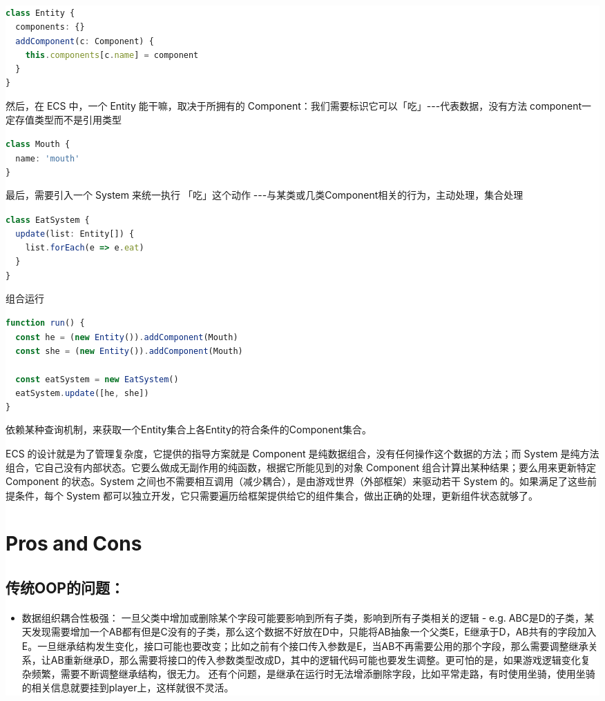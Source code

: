```typescript
class Entity {
  components: {} 
  addComponent(c: Component) { 
    this.components[c.name] = component 
  } 
}
```

然后，在 ECS 中，一个 Entity 能干嘛，取决于所拥有的 Component：我们需要标识它可以「吃」---代表数据，没有方法
component一定存值类型而不是引用类型

```typescript
class Mouth { 
  name: 'mouth' 
}
```
最后，需要引入一个 System 来统一执行 「吃」这个动作 ---与某类或几类Component相关的行为，主动处理，集合处理

```typescript
class EatSystem { 
  update(list: Entity[]) { 
    list.forEach(e => e.eat) 
  } 
} 
```


组合运行
```typescript
function run() { 
  const he = (new Entity()).addComponent(Mouth) 
  const she = (new Entity()).addComponent(Mouth) 
 
  const eatSystem = new EatSystem() 
  eatSystem.update([he, she]) 
} 
```
依赖某种查询机制，来获取一个Entity集合上各Entity的符合条件的Component集合。

ECS 的设计就是为了管理复杂度，它提供的指导方案就是 Component 是纯数据组合，没有任何操作这个数据的方法；而 System 是纯方法组合，它自己没有内部状态。它要么做成无副作用的纯函数，根据它所能见到的对象 Component 组合计算出某种结果；要么用来更新特定 Component 的状态。System 之间也不需要相互调用（减少耦合），是由游戏世界（外部框架）来驱动若干 System 的。如果满足了这些前提条件，每个 System 都可以独立开发，它只需要遍历给框架提供给它的组件集合，做出正确的处理，更新组件状态就够了。


# Pros and Cons

## 传统OOP的问题：

- 数据组织耦合性极强：
一旦父类中增加或删除某个字段可能要影响到所有子类，影响到所有子类相关的逻辑 - e.g. ABC是D的子类，某天发现需要增加一个AB都有但是C没有的子类，那么这个数据不好放在D中，只能将AB抽象一个父类E，E继承于D，AB共有的字段加入E。一旦继承结构发生变化，接口可能也要改变；比如之前有个接口传入参数是E，当AB不再需要公用的那个字段，那么需要调整继承关系，让AB重新继承D，那么需要将接口的传入参数类型改成D，其中的逻辑代码可能也要发生调整。更可怕的是，如果游戏逻辑变化复杂频繁，需要不断调整继承结构，很无力。
还有个问题，是继承在运行时无法增添删除字段，比如平常走路，有时使用坐骑，使用坐骑的相关信息就要挂到player上，这样就很不灵活。
